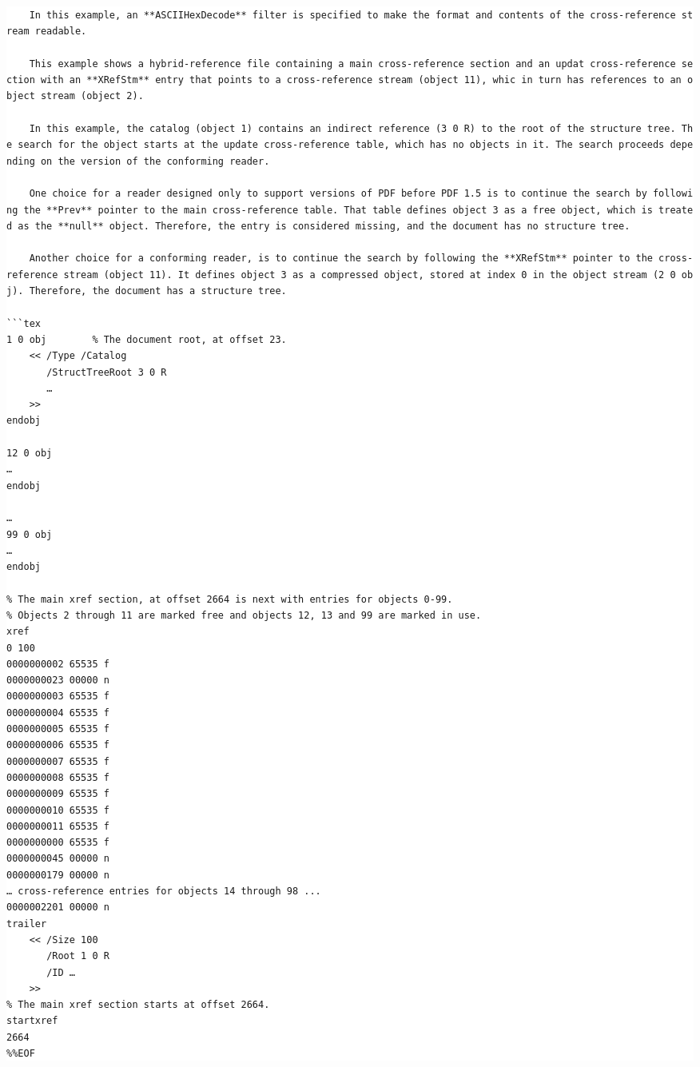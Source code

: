         In this example, an **ASCIIHexDecode** filter is specified to make the format and contents of the cross-reference stream readable.
        
        This example shows a hybrid-reference file containing a main cross-reference section and an updat cross-reference section with an **XRefStm** entry that points to a cross-reference stream (object 11), whic in turn has references to an object stream (object 2).
        
        In this example, the catalog (object 1) contains an indirect reference (3 0 R) to the root of the structure tree. The search for the object starts at the update cross-reference table, which has no objects in it. The search proceeds depending on the version of the conforming reader.
        
        One choice for a reader designed only to support versions of PDF before PDF 1.5 is to continue the search by following the **Prev** pointer to the main cross-reference table. That table defines object 3 as a free object, which is treated as the **null** object. Therefore, the entry is considered missing, and the document has no structure tree.
        
        Another choice for a conforming reader, is to continue the search by following the **XRefStm** pointer to the cross-reference stream (object 11). It defines object 3 as a compressed object, stored at index 0 in the object stream (2 0 obj). Therefore, the document has a structure tree.
    
    ```tex
    1 0 obj        % The document root, at offset 23.
        << /Type /Catalog
           /StructTreeRoot 3 0 R
           …
        >>
    endobj
    
    12 0 obj
    …
    endobj
    
    …
    99 0 obj
    …
    endobj
    
    % The main xref section, at offset 2664 is next with entries for objects 0-99.
    % Objects 2 through 11 are marked free and objects 12, 13 and 99 are marked in use.
    xref
    0 100
    0000000002 65535 f
    0000000023 00000 n
    0000000003 65535 f
    0000000004 65535 f
    0000000005 65535 f
    0000000006 65535 f
    0000000007 65535 f
    0000000008 65535 f
    0000000009 65535 f
    0000000010 65535 f
    0000000011 65535 f
    0000000000 65535 f
    0000000045 00000 n
    0000000179 00000 n
    … cross-reference entries for objects 14 through 98 ...
    0000002201 00000 n
    trailer
        << /Size 100
           /Root 1 0 R
           /ID …
        >>
    % The main xref section starts at offset 2664.
    startxref
    2664
    %%EOF
    